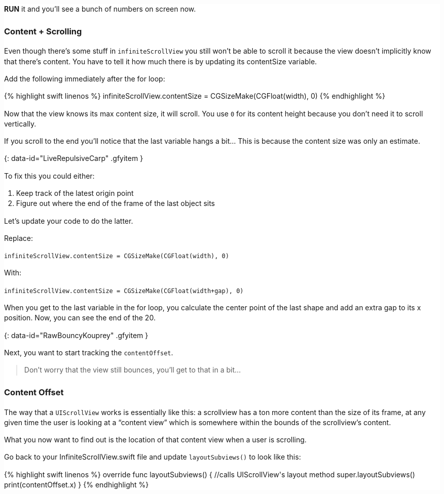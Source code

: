 __RUN__ it and you’ll see a bunch of numbers on screen now.

### Content + Scrolling
Even though there’s some stuff in `infiniteScrollView` you still won’t be able to scroll it because the view doesn’t implicitly know that there’s content. You have to tell it how much there is by updating its contentSize variable.

Add the following immediately after the for loop:

{% highlight swift linenos %}
infiniteScrollView.contentSize = CGSizeMake(CGFloat(width), 0)
{% endhighlight %}

Now that the view knows its max content size, it will scroll. You use `0` for its content height because you don’t need it to scroll vertically.

If you scroll to the end you’ll notice that the last variable hangs a bit… This is because the content size was only an estimate.

![](){: data-id="LiveRepulsiveCarp" .gfyitem }

To fix this you could either:

1. Keep track of the latest origin point
2. Figure out where the end of the frame of the last object sits

Let’s update your code to do the latter.

Replace:

	infiniteScrollView.contentSize = CGSizeMake(CGFloat(width), 0)

With:

	infiniteScrollView.contentSize = CGSizeMake(CGFloat(width+gap), 0)

When you get to the last variable in the for loop, you calculate the center point of the last shape and add an extra gap to its x position. Now, you can see the end of the 20.


![](){: data-id="RawBouncyKouprey" .gfyitem }

Next, you want to start tracking the `contentOffset`.

> Don’t worry that the view still bounces, you’ll get to that in a bit…

### Content Offset

The way that a `UIScrollView` works is essentially like this: a scrollview has a ton more content than the size of its frame, at any given time the user is looking at a “content view” which is somewhere within the bounds of the scrollview’s content.

What you now want to find out is the location of that content view when a user is scrolling.

Go back to your InfiniteScrollView.swift file and update `layoutSubviews()` to look like this:

{% highlight swift linenos %}
override func layoutSubviews() {
   //calls UIScrollView's layout method
   super.layoutSubviews()
   print(contentOffset.x)
}
{% endhighlight %}
